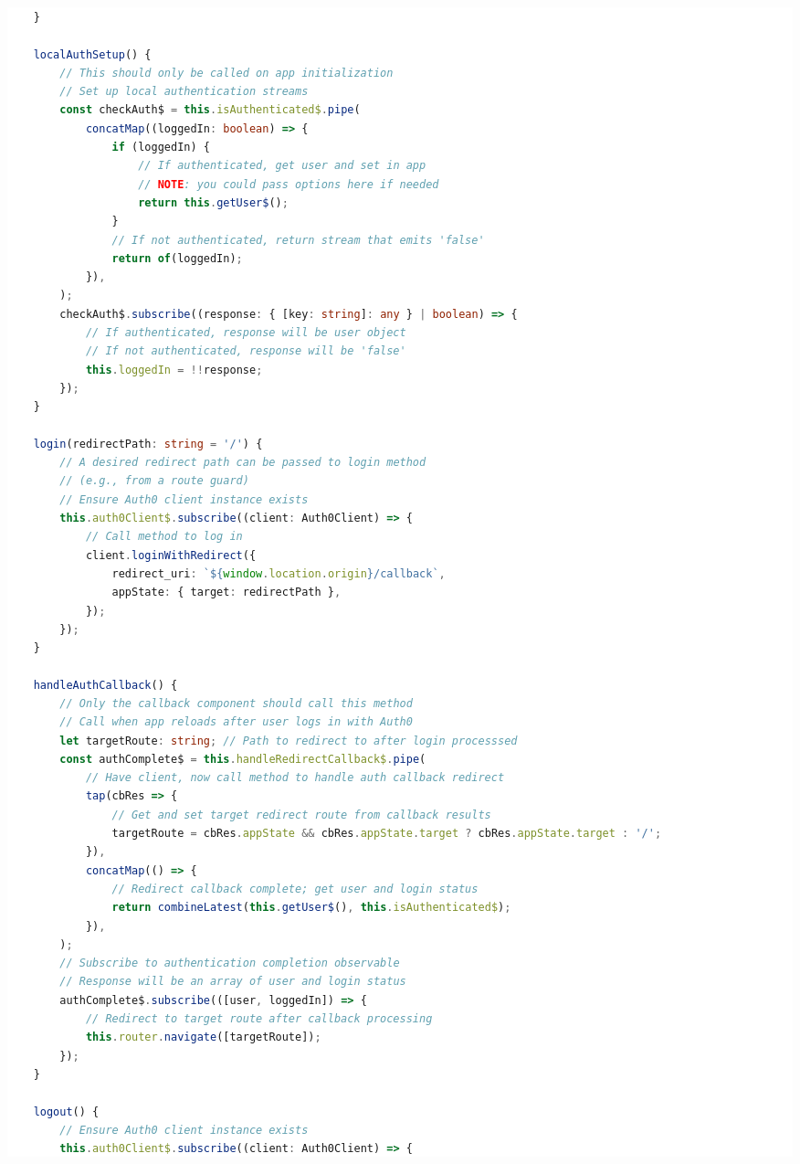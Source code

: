 ```ts
	}

	localAuthSetup() {
		// This should only be called on app initialization
		// Set up local authentication streams
		const checkAuth$ = this.isAuthenticated$.pipe(
			concatMap((loggedIn: boolean) => {
				if (loggedIn) {
					// If authenticated, get user and set in app
					// NOTE: you could pass options here if needed
					return this.getUser$();
				}
				// If not authenticated, return stream that emits 'false'
				return of(loggedIn);
			}),
		);
		checkAuth$.subscribe((response: { [key: string]: any } | boolean) => {
			// If authenticated, response will be user object
			// If not authenticated, response will be 'false'
			this.loggedIn = !!response;
		});
	}

	login(redirectPath: string = '/') {
		// A desired redirect path can be passed to login method
		// (e.g., from a route guard)
		// Ensure Auth0 client instance exists
		this.auth0Client$.subscribe((client: Auth0Client) => {
			// Call method to log in
			client.loginWithRedirect({
				redirect_uri: `${window.location.origin}/callback`,
				appState: { target: redirectPath },
			});
		});
	}

	handleAuthCallback() {
		// Only the callback component should call this method
		// Call when app reloads after user logs in with Auth0
		let targetRoute: string; // Path to redirect to after login processsed
		const authComplete$ = this.handleRedirectCallback$.pipe(
			// Have client, now call method to handle auth callback redirect
			tap(cbRes => {
				// Get and set target redirect route from callback results
				targetRoute = cbRes.appState && cbRes.appState.target ? cbRes.appState.target : '/';
			}),
			concatMap(() => {
				// Redirect callback complete; get user and login status
				return combineLatest(this.getUser$(), this.isAuthenticated$);
			}),
		);
		// Subscribe to authentication completion observable
		// Response will be an array of user and login status
		authComplete$.subscribe(([user, loggedIn]) => {
			// Redirect to target route after callback processing
			this.router.navigate([targetRoute]);
		});
	}

	logout() {
		// Ensure Auth0 client instance exists
		this.auth0Client$.subscribe((client: Auth0Client) => {
```